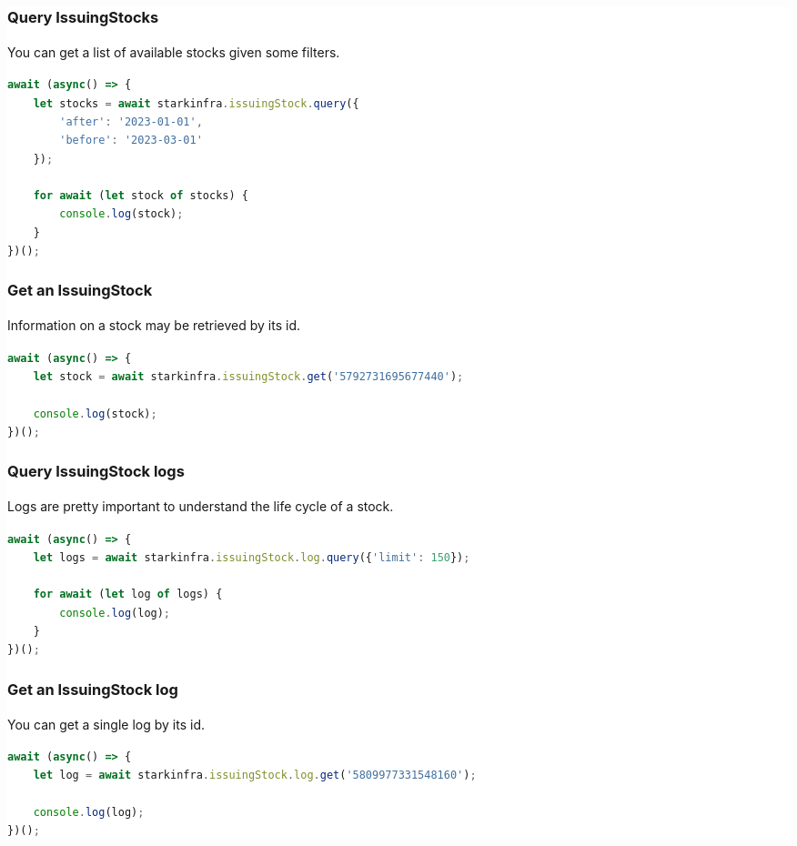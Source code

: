 ### Query IssuingStocks

You can get a list of available stocks given some filters.

```javascript
await (async() => {
    let stocks = await starkinfra.issuingStock.query({
        'after': '2023-01-01',
        'before': '2023-03-01'
    });
  
    for await (let stock of stocks) {
        console.log(stock);
    }
})();
```

### Get an IssuingStock

Information on a stock may be retrieved by its id.

```javascript
await (async() => {
    let stock = await starkinfra.issuingStock.get('5792731695677440');
  
    console.log(stock);
})();
```

### Query IssuingStock logs

Logs are pretty important to understand the life cycle of a stock.

```javascript
await (async() => {
    let logs = await starkinfra.issuingStock.log.query({'limit': 150});
  
    for await (let log of logs) {
        console.log(log);
    }
})();
```

### Get an IssuingStock log

You can get a single log by its id.

```javascript
await (async() => {
    let log = await starkinfra.issuingStock.log.get('5809977331548160');
  
    console.log(log);
})();
```
